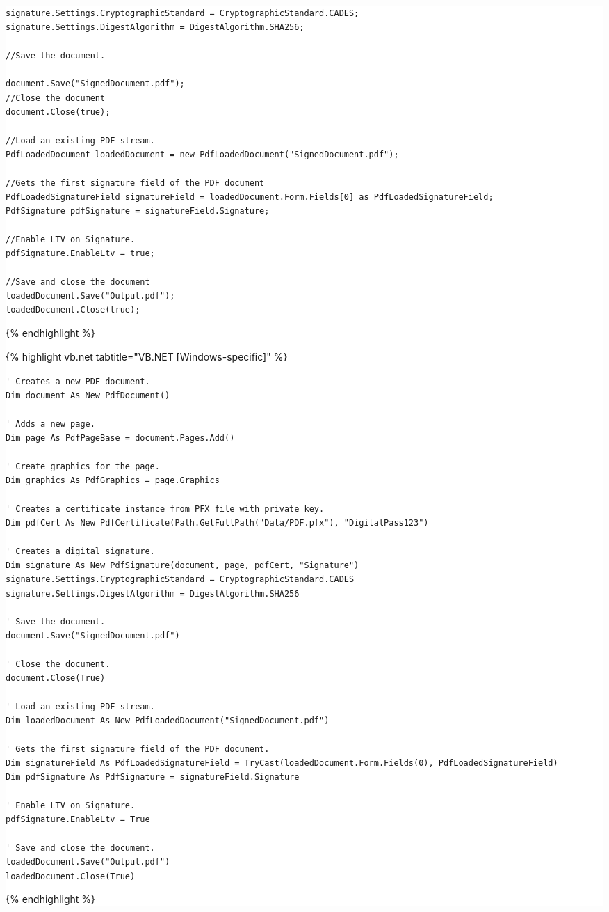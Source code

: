     signature.Settings.CryptographicStandard = CryptographicStandard.CADES;
    signature.Settings.DigestAlgorithm = DigestAlgorithm.SHA256;

    //Save the document.

    document.Save("SignedDocument.pdf");
    //Close the document
    document.Close(true);

    //Load an existing PDF stream.
    PdfLoadedDocument loadedDocument = new PdfLoadedDocument("SignedDocument.pdf");

    //Gets the first signature field of the PDF document
    PdfLoadedSignatureField signatureField = loadedDocument.Form.Fields[0] as PdfLoadedSignatureField;
    PdfSignature pdfSignature = signatureField.Signature;

    //Enable LTV on Signature.
    pdfSignature.EnableLtv = true;

    //Save and close the document
    loadedDocument.Save("Output.pdf");
    loadedDocument.Close(true);

{% endhighlight %}

{% highlight vb.net tabtitle="VB.NET [Windows-specific]" %}

    ' Creates a new PDF document.
    Dim document As New PdfDocument()

    ' Adds a new page.
    Dim page As PdfPageBase = document.Pages.Add()

    ' Create graphics for the page.
    Dim graphics As PdfGraphics = page.Graphics

    ' Creates a certificate instance from PFX file with private key.
    Dim pdfCert As New PdfCertificate(Path.GetFullPath("Data/PDF.pfx"), "DigitalPass123")

    ' Creates a digital signature.
    Dim signature As New PdfSignature(document, page, pdfCert, "Signature")
    signature.Settings.CryptographicStandard = CryptographicStandard.CADES
    signature.Settings.DigestAlgorithm = DigestAlgorithm.SHA256

    ' Save the document.
    document.Save("SignedDocument.pdf")

    ' Close the document.
    document.Close(True)

    ' Load an existing PDF stream.
    Dim loadedDocument As New PdfLoadedDocument("SignedDocument.pdf")

    ' Gets the first signature field of the PDF document.
    Dim signatureField As PdfLoadedSignatureField = TryCast(loadedDocument.Form.Fields(0), PdfLoadedSignatureField)
    Dim pdfSignature As PdfSignature = signatureField.Signature

    ' Enable LTV on Signature.
    pdfSignature.EnableLtv = True

    ' Save and close the document.
    loadedDocument.Save("Output.pdf")
    loadedDocument.Close(True)

{% endhighlight %}
